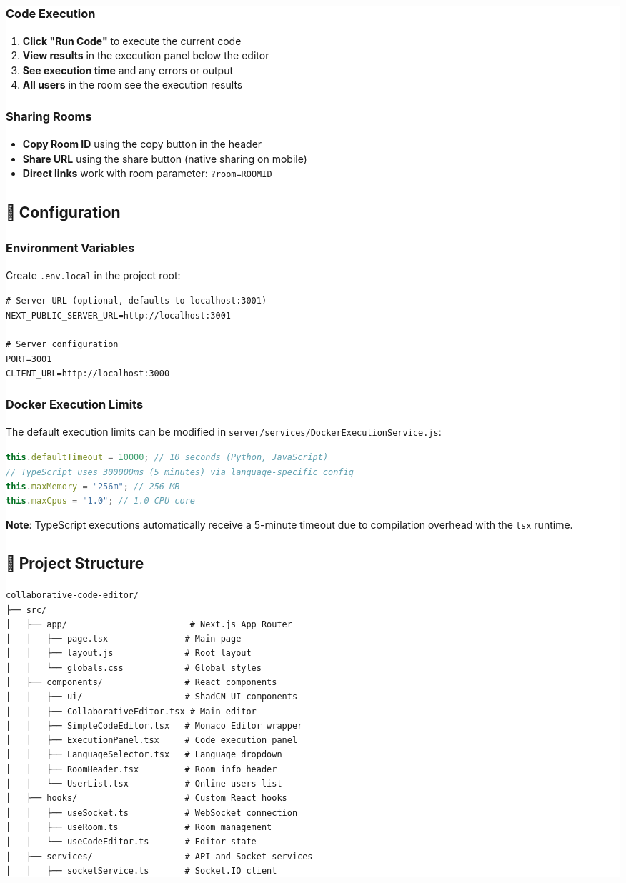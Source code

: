 ### Code Execution

1. **Click "Run Code"** to execute the current code
2. **View results** in the execution panel below the editor
3. **See execution time** and any errors or output
4. **All users** in the room see the execution results

### Sharing Rooms

- **Copy Room ID** using the copy button in the header
- **Share URL** using the share button (native sharing on mobile)
- **Direct links** work with room parameter: `?room=ROOMID`

## 🔧 Configuration

### Environment Variables

Create `.env.local` in the project root:

```env
# Server URL (optional, defaults to localhost:3001)
NEXT_PUBLIC_SERVER_URL=http://localhost:3001

# Server configuration
PORT=3001
CLIENT_URL=http://localhost:3000
```

### Docker Execution Limits

The default execution limits can be modified in `server/services/DockerExecutionService.js`:

```javascript
this.defaultTimeout = 10000; // 10 seconds (Python, JavaScript)
// TypeScript uses 300000ms (5 minutes) via language-specific config
this.maxMemory = "256m"; // 256 MB
this.maxCpus = "1.0"; // 1.0 CPU core
```

**Note**: TypeScript executions automatically receive a 5-minute timeout due to compilation overhead with the `tsx` runtime.

## 📁 Project Structure

```
collaborative-code-editor/
├── src/
│   ├── app/                        # Next.js App Router
│   │   ├── page.tsx               # Main page
│   │   ├── layout.js              # Root layout
│   │   └── globals.css            # Global styles
│   ├── components/                # React components
│   │   ├── ui/                    # ShadCN UI components
│   │   ├── CollaborativeEditor.tsx # Main editor
│   │   ├── SimpleCodeEditor.tsx   # Monaco Editor wrapper
│   │   ├── ExecutionPanel.tsx     # Code execution panel
│   │   ├── LanguageSelector.tsx   # Language dropdown
│   │   ├── RoomHeader.tsx         # Room info header
│   │   └── UserList.tsx           # Online users list
│   ├── hooks/                     # Custom React hooks
│   │   ├── useSocket.ts           # WebSocket connection
│   │   ├── useRoom.ts             # Room management
│   │   └── useCodeEditor.ts       # Editor state
│   ├── services/                  # API and Socket services
│   │   ├── socketService.ts       # Socket.IO client
```